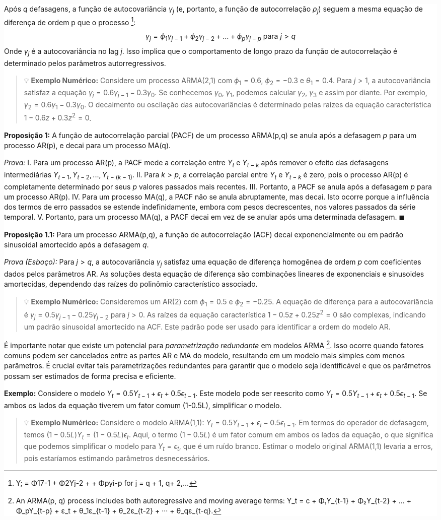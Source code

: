 Após $q$ defasagens, a função de autocovariância $\gamma_j$ (e, portanto, a função de autocorrelação $\rho_j$) seguem a mesma equação de diferença de ordem p que o processo [^3.5.5]:
$$\gamma_j = \phi_1\gamma_{j-1} + \phi_2\gamma_{j-2} + \ldots + \phi_p\gamma_{j-p} \text{ para } j > q$$
Onde $γ_j$ é a autocovariância no lag $j$. Isso implica que o comportamento de longo prazo da função de autocorrelação é determinado pelos parâmetros autorregressivos.

> 💡 **Exemplo Numérico:** Considere um processo ARMA(2,1) com $\phi_1 = 0.6$, $\phi_2 = -0.3$ e $\theta_1 = 0.4$. Para $j > 1$, a autocovariância satisfaz a equação $\gamma_j = 0.6\gamma_{j-1} - 0.3\gamma_0$. Se conhecemos $\gamma_0$, $\gamma_1$, podemos calcular $\gamma_2$, $\gamma_3$ e assim por diante. Por exemplo, $\gamma_2 = 0.6\gamma_1 - 0.3\gamma_0$. O decaimento ou oscilação das autocovariâncias é determinado pelas raízes da equação característica $1 - 0.6z + 0.3z^2 = 0$.

**Proposição 1:** A função de autocorrelação parcial (PACF) de um processo ARMA(p,q) se anula após a defasagem *p* para um processo AR(p), e decai para um processo MA(q).

*Prova:*
I.  Para um processo AR(p), a PACF mede a correlação entre $Y_t$ e $Y_{t-k}$ após remover o efeito das defasagens intermediárias $Y_{t-1}, Y_{t-2}, ..., Y_{t-(k-1)}$.
II. Para $k > p$, a correlação parcial entre $Y_t$ e $Y_{t-k}$ é zero, pois o processo AR(p) é completamente determinado por seus *p* valores passados mais recentes.
III. Portanto, a PACF se anula após a defasagem *p* para um processo AR(p).
IV. Para um processo MA(q), a PACF não se anula abruptamente, mas decai. Isto ocorre porque a influência dos termos de erro passados se estende indefinidamente, embora com pesos decrescentes, nos valores passados da série temporal.
V. Portanto, para um processo MA(q), a PACF decai em vez de se anular após uma determinada defasagem. $\blacksquare$

**Proposição 1.1:** Para um processo ARMA(p,q), a função de autocorrelação (ACF) decai exponencialmente ou em padrão sinusoidal amortecido após a defasagem *q*.

*Prova (Esboço):* Para $j > q$, a autocovariância $\gamma_j$ satisfaz uma equação de diferença homogênea de ordem *p* com coeficientes dados pelos parâmetros AR. As soluções desta equação de diferença são combinações lineares de exponenciais e sinusoides amortecidas, dependendo das raízes do polinômio característico associado.

> 💡 **Exemplo Numérico:** Consideremos um AR(2) com $\phi_1 = 0.5$ e $\phi_2 = -0.25$. A equação de diferença para a autocovariância é $\gamma_j = 0.5\gamma_{j-1} - 0.25\gamma_{j-2}$ para $j > 0$. As raízes da equação característica $1 - 0.5z + 0.25z^2 = 0$ são complexas, indicando um padrão sinusoidal amortecido na ACF. Este padrão pode ser usado para identificar a ordem do modelo AR.

É importante notar que existe um potencial para *parametrização redundante* em modelos ARMA [^3.5]. Isso ocorre quando fatores comuns podem ser cancelados entre as partes AR e MA do modelo, resultando em um modelo mais simples com menos parâmetros. É crucial evitar tais parametrizações redundantes para garantir que o modelo seja identificável e que os parâmetros possam ser estimados de forma precisa e eficiente.

**Exemplo:** Considere o modelo $Y_t = 0.5Y_{t-1} + \epsilon_t + 0.5\epsilon_{t-1}$. Este modelo pode ser reescrito como $Y_t = 0.5Y_{t-1} + \epsilon_t + 0.5\epsilon_{t-1}$. Se ambos os lados da equação tiverem um fator comum (1-0.5L), simplificar o modelo.

> 💡 **Exemplo Numérico:** Considere o modelo ARMA(1,1): $Y_t = 0.5Y_{t-1} + \epsilon_t - 0.5\epsilon_{t-1}$. Em termos do operador de defasagem, temos $(1 - 0.5L)Y_t = (1 - 0.5L)\epsilon_t$. Aqui, o termo $(1 - 0.5L)$ é um fator comum em ambos os lados da equação, o que significa que podemos simplificar o modelo para $Y_t = \epsilon_t$, que é um ruído branco. Estimar o modelo original ARMA(1,1) levaria a erros, pois estaríamos estimando parâmetros desnecessários.


[^3.2.1]: E(ε_t) = 0
[^3.2.2]: E(ε_t^2) = σ^2
[^3.3.13]: Y, = μ + Σ[j=0 to ∞] ψ_j ε_{t-j}
[^3.4]: A first-order autoregression, denoted AR(1), satisfies the following difference equation: Y_t = c + φ Y_{t-1} + ε_t.
[^3.4.2]: Y, = (c + ε_t) + φ(c + ε_{t-1}) + φ^2(c + ε_{t-2}) + φ^3(c + ε_{t-3}) +... = [c/(1 - φ)] + ε_t + φε_{t-1} + φ^2ε_{t-2} + φ^3ε_{t-3}+...
[^3.4.18]: (1 – Φ₁z – Φ₂z²) = 0 lie outside the unit circle.
[^3.5]: An ARMA(p, q) process includes both autoregressive and moving average terms: Y_t = c + Φ₁Y_{t-1} + Φ₂Y_{t-2} + ... + Φ_pY_{t-p} + ε_t + θ_1ε_{t-1} + θ_2ε_{t-2} + ··· + θ_qε_{t-q}.
[^3.5.1]: Y₁ = c + Φ1Y-1 + $21-2++ pY₁-p + + θε
[^3.5.2]: (1 – Φ₁L - Φ₂L² - ··· - ΦρLP) Y, = c + (1 + 0₁L + 02L2 + + θαταλε,
[^3.5.5]: Υ; = Φ17-1 + Φ2Yj-2 + + Φруі-р for j = q + 1, q+ 2,...
[^3.7.13]: (1 + θ₁2 + θ₂z² + ··· + 0,29) = 0 lie outside the unit circle.
[^3.7.12]: (Υ, – μ) = (1 + 0₁L + 02L² + + θατλε,
[^3.7]: Invertibility for the MA(1) Process